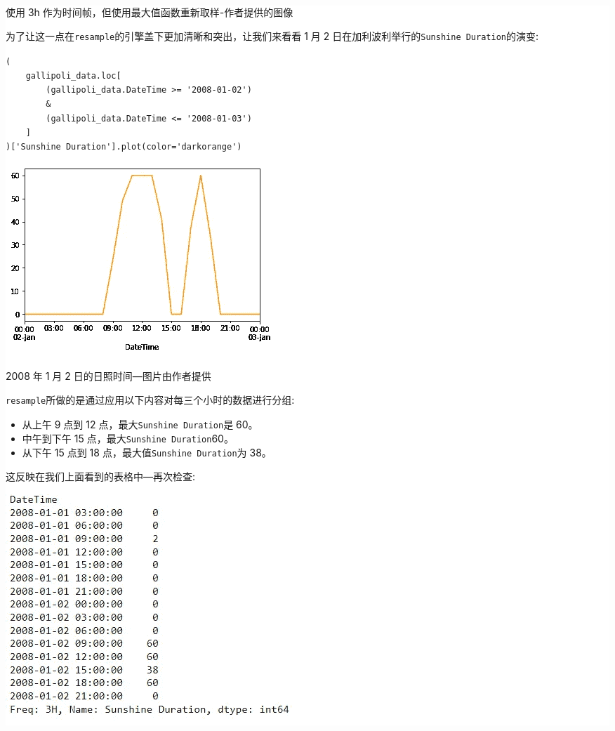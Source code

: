 使用 3h 作为时间帧，但使用最大值函数重新取样-作者提供的图像

为了让这一点在`resample`的引擎盖下更加清晰和突出，让我们来看看 1 月 2 日在加利波利举行的`Sunshine Duration`的演变:

```
(
    gallipoli_data.loc[
        (gallipoli_data.DateTime >= '2008-01-02') 
        & 
        (gallipoli_data.DateTime <= '2008-01-03')
    ]
)['Sunshine Duration'].plot(color='darkorange')
```

![](img/3be386cdfd35bc09b7c700101a08dc10.png)

2008 年 1 月 2 日的日照时间—图片由作者提供

`resample`所做的是通过应用以下内容对每三个小时的数据进行分组:

*   从上午 9 点到 12 点，最大`Sunshine Duration`是 60。
*   中午到下午 15 点，最大`Sunshine Duration`60。
*   从下午 15 点到 18 点，最大值`Sunshine Duration`为 38。

这反映在我们上面看到的表格中—再次检查:

![](img/df639692b8dd1809102eabae1a9864b2.png)
